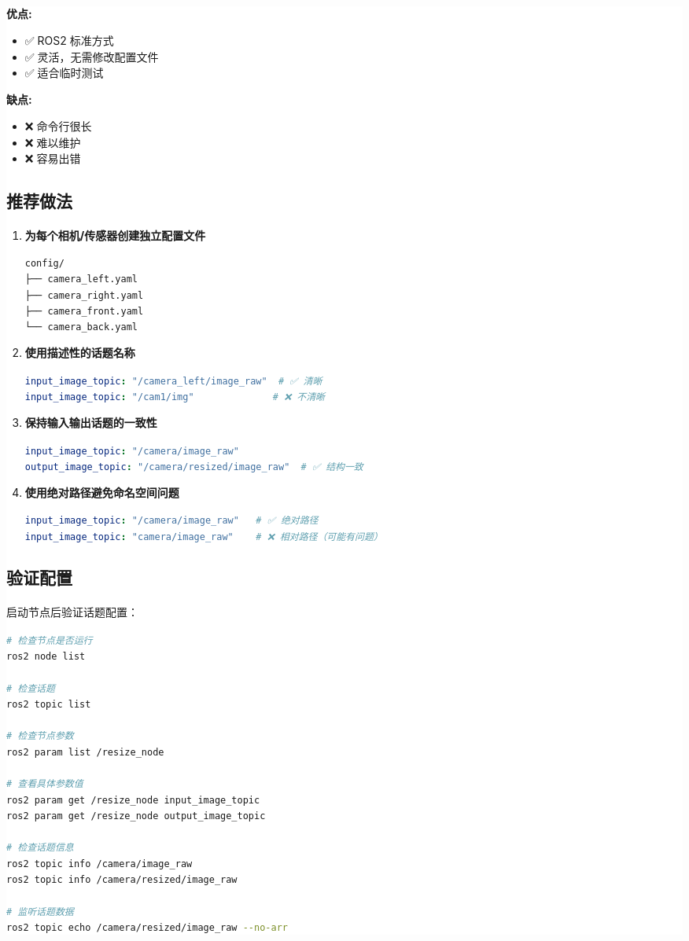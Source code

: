 **优点:**
- ✅ ROS2 标准方式
- ✅ 灵活，无需修改配置文件
- ✅ 适合临时测试

**缺点:**
- ❌ 命令行很长
- ❌ 难以维护
- ❌ 容易出错

## 推荐做法

1. **为每个相机/传感器创建独立配置文件**
   ```
   config/
   ├── camera_left.yaml
   ├── camera_right.yaml
   ├── camera_front.yaml
   └── camera_back.yaml
   ```

2. **使用描述性的话题名称**
   ```yaml
   input_image_topic: "/camera_left/image_raw"  # ✅ 清晰
   input_image_topic: "/cam1/img"              # ❌ 不清晰
   ```

3. **保持输入输出话题的一致性**
   ```yaml
   input_image_topic: "/camera/image_raw"
   output_image_topic: "/camera/resized/image_raw"  # ✅ 结构一致
   ```

4. **使用绝对路径避免命名空间问题**
   ```yaml
   input_image_topic: "/camera/image_raw"   # ✅ 绝对路径
   input_image_topic: "camera/image_raw"    # ❌ 相对路径（可能有问题）
   ```

## 验证配置

启动节点后验证话题配置：

```bash
# 检查节点是否运行
ros2 node list

# 检查话题
ros2 topic list

# 检查节点参数
ros2 param list /resize_node

# 查看具体参数值
ros2 param get /resize_node input_image_topic
ros2 param get /resize_node output_image_topic

# 检查话题信息
ros2 topic info /camera/image_raw
ros2 topic info /camera/resized/image_raw

# 监听话题数据
ros2 topic echo /camera/resized/image_raw --no-arr
```
